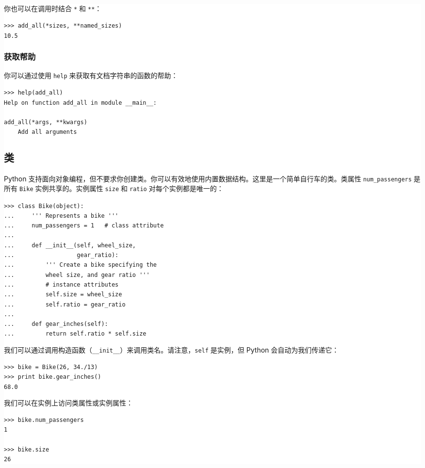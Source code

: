 你也可以在调用时结合 `*` 和 `**`：

```
>>> add_all(*sizes, **named_sizes)
10.5

```

### 获取帮助

你可以通过使用 `help` 来获取有文档字符串的函数的帮助：

```
>>> help(add_all)
Help on function add_all in module __main__:

add_all(*args, **kwargs)
    Add all arguments

```

## 类

Python 支持面向对象编程，但不要求你创建类。你可以有效地使用内置数据结构。这里是一个简单自行车的类。类属性 `num_passengers` 是所有 `Bike` 实例共享的。实例属性 `size` 和 `ratio` 对每个实例都是唯一的：

```
>>> class Bike(object):
...     ''' Represents a bike '''
...     num_passengers = 1   # class attribute
...
...     def __init__(self, wheel_size,
...                  gear_ratio):
...         ''' Create a bike specifying the
...         wheel size, and gear ratio '''
...         # instance attributes
...         self.size = wheel_size
...         self.ratio = gear_ratio
...
...     def gear_inches(self):
...         return self.ratio * self.size

```

我们可以通过调用构造函数（`__init__`）来调用类名。请注意，`self` 是实例，但 Python 会自动为我们传递它：

```
>>> bike = Bike(26, 34./13)
>>> print bike.gear_inches()
68.0

```

我们可以在实例上访问类属性或实例属性：

```
>>> bike.num_passengers
1

>>> bike.size
26

```
